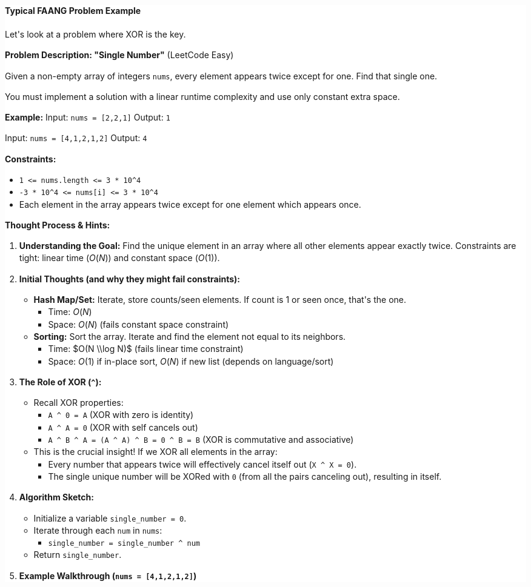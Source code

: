 #### Typical FAANG Problem Example

Let's look at a problem where XOR is the key.

**Problem Description: "Single Number"** (LeetCode Easy)

Given a non-empty array of integers `nums`, every element appears twice except for one. Find that single one.

You must implement a solution with a linear runtime complexity and use only constant extra space.

**Example:**
Input: `nums = [2,2,1]`
Output: `1`

Input: `nums = [4,1,2,1,2]`
Output: `4`

**Constraints:**

  * `1 <= nums.length <= 3 * 10^4`
  * `-3 * 10^4 <= nums[i] <= 3 * 10^4`
  * Each element in the array appears twice except for one element which appears once.

**Thought Process & Hints:**

1.  **Understanding the Goal:** Find the unique element in an array where all other elements appear exactly twice. Constraints are tight: linear time ($O(N)$) and constant space ($O(1)$).

2.  **Initial Thoughts (and why they might fail constraints):**

      * **Hash Map/Set:** Iterate, store counts/seen elements. If count is 1 or seen once, that's the one.
          * Time: $O(N)$
          * Space: $O(N)$ (fails constant space constraint)
      * **Sorting:** Sort the array. Iterate and find the element not equal to its neighbors.
          * Time: $O(N \\log N)$ (fails linear time constraint)
          * Space: $O(1)$ if in-place sort, $O(N)$ if new list (depends on language/sort)

3.  **The Role of XOR (`^`):**

      * Recall XOR properties:
          * `A ^ 0 = A` (XOR with zero is identity)
          * `A ^ A = 0` (XOR with self cancels out)
          * `A ^ B ^ A = (A ^ A) ^ B = 0 ^ B = B` (XOR is commutative and associative)
      * This is the crucial insight\! If we XOR all elements in the array:
          * Every number that appears twice will effectively cancel itself out (`X ^ X = 0`).
          * The single unique number will be XORed with `0` (from all the pairs canceling out), resulting in itself.

4.  **Algorithm Sketch:**

      * Initialize a variable `single_number = 0`.
      * Iterate through each `num` in `nums`:
          * `single_number = single_number ^ num`
      * Return `single_number`.

5.  **Example Walkthrough (`nums = [4,1,2,1,2]`)**
